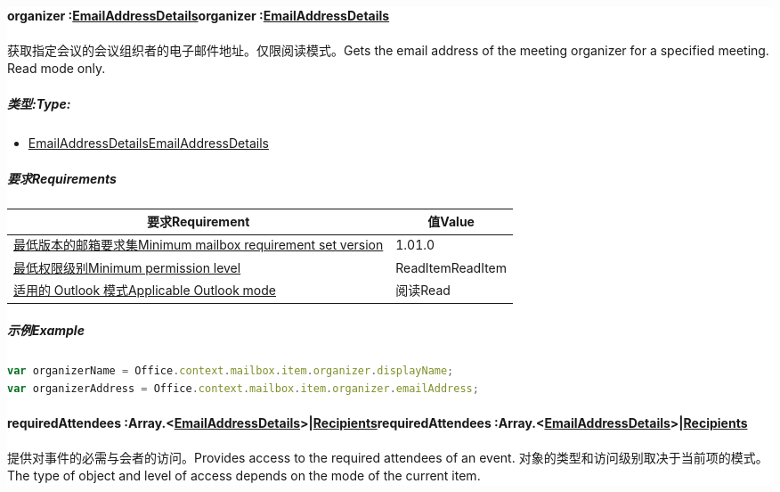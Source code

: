#### <a name="organizer-emailaddressdetailsjavascriptapioutlook11officeemailaddressdetails"></a><span data-ttu-id="a1c20-401">organizer :[EmailAddressDetails](/javascript/api/outlook_1_1/office.emailaddressdetails)</span><span class="sxs-lookup"><span data-stu-id="a1c20-401">organizer :[EmailAddressDetails](/javascript/api/outlook_1_1/office.emailaddressdetails)</span></span>

<span data-ttu-id="a1c20-p124">获取指定会议的会议组织者的电子邮件地址。仅限阅读模式。</span><span class="sxs-lookup"><span data-stu-id="a1c20-p124">Gets the email address of the meeting organizer for a specified meeting. Read mode only.</span></span>

##### <a name="type"></a><span data-ttu-id="a1c20-404">类型:</span><span class="sxs-lookup"><span data-stu-id="a1c20-404">Type:</span></span>

*   [<span data-ttu-id="a1c20-405">EmailAddressDetails</span><span class="sxs-lookup"><span data-stu-id="a1c20-405">EmailAddressDetails</span></span>](/javascript/api/outlook_1_1/office.emailaddressdetails)

##### <a name="requirements"></a><span data-ttu-id="a1c20-406">要求</span><span class="sxs-lookup"><span data-stu-id="a1c20-406">Requirements</span></span>

|<span data-ttu-id="a1c20-407">要求</span><span class="sxs-lookup"><span data-stu-id="a1c20-407">Requirement</span></span>| <span data-ttu-id="a1c20-408">值</span><span class="sxs-lookup"><span data-stu-id="a1c20-408">Value</span></span>|
|---|---|
|[<span data-ttu-id="a1c20-409">最低版本的邮箱要求集</span><span class="sxs-lookup"><span data-stu-id="a1c20-409">Minimum mailbox requirement set version</span></span>](/javascript/office/requirement-sets/outlook-api-requirement-sets)| <span data-ttu-id="a1c20-410">1.0</span><span class="sxs-lookup"><span data-stu-id="a1c20-410">1.0</span></span>|
|[<span data-ttu-id="a1c20-411">最低权限级别</span><span class="sxs-lookup"><span data-stu-id="a1c20-411">Minimum permission level</span></span>](https://docs.microsoft.com/outlook/add-ins/understanding-outlook-add-in-permissions)| <span data-ttu-id="a1c20-412">ReadItem</span><span class="sxs-lookup"><span data-stu-id="a1c20-412">ReadItem</span></span>|
|[<span data-ttu-id="a1c20-413">适用的 Outlook 模式</span><span class="sxs-lookup"><span data-stu-id="a1c20-413">Applicable Outlook mode</span></span>](https://docs.microsoft.com/outlook/add-ins/#extension-points)| <span data-ttu-id="a1c20-414">阅读</span><span class="sxs-lookup"><span data-stu-id="a1c20-414">Read</span></span>|

##### <a name="example"></a><span data-ttu-id="a1c20-415">示例</span><span class="sxs-lookup"><span data-stu-id="a1c20-415">Example</span></span>

```JavaScript
var organizerName = Office.context.mailbox.item.organizer.displayName;
var organizerAddress = Office.context.mailbox.item.organizer.emailAddress;
```

####  <a name="requiredattendees-arrayemailaddressdetailsjavascriptapioutlook11officeemailaddressdetailsrecipientsjavascriptapioutlook11officerecipients"></a><span data-ttu-id="a1c20-416">requiredAttendees :Array.<[EmailAddressDetails](/javascript/api/outlook_1_1/office.emailaddressdetails)>|[Recipients](/javascript/api/outlook_1_1/office.recipients)</span><span class="sxs-lookup"><span data-stu-id="a1c20-416">requiredAttendees :Array.<[EmailAddressDetails](/javascript/api/outlook_1_1/office.emailaddressdetails)>|[Recipients](/javascript/api/outlook_1_1/office.recipients)</span></span>

<span data-ttu-id="a1c20-417">提供对事件的必需与会者的访问。</span><span class="sxs-lookup"><span data-stu-id="a1c20-417">Provides access to the required attendees of an event.</span></span> <span data-ttu-id="a1c20-418">对象的类型和访问级别取决于当前项的模式。</span><span class="sxs-lookup"><span data-stu-id="a1c20-418">The type of object and level of access depends on the mode of the current item.</span></span>
